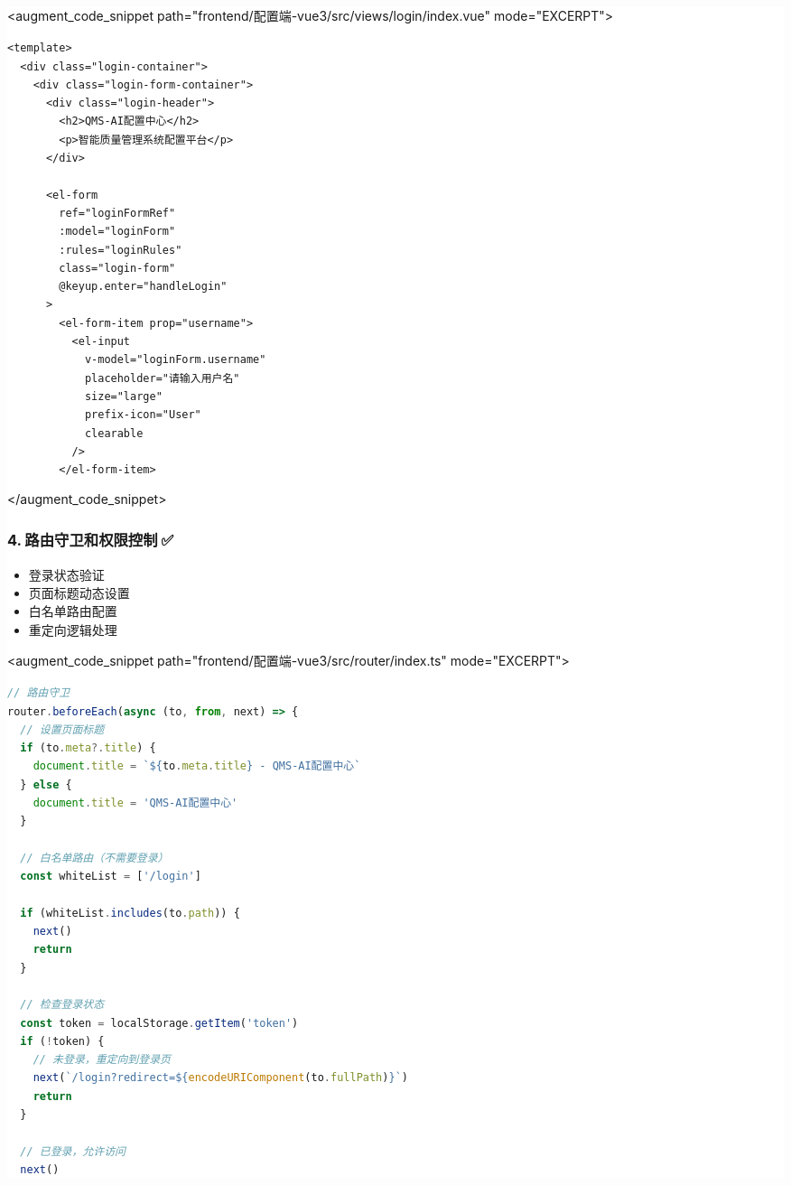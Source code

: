 <augment_code_snippet path="frontend/配置端-vue3/src/views/login/index.vue" mode="EXCERPT">
````vue
<template>
  <div class="login-container">
    <div class="login-form-container">
      <div class="login-header">
        <h2>QMS-AI配置中心</h2>
        <p>智能质量管理系统配置平台</p>
      </div>
      
      <el-form
        ref="loginFormRef"
        :model="loginForm"
        :rules="loginRules"
        class="login-form"
        @keyup.enter="handleLogin"
      >
        <el-form-item prop="username">
          <el-input
            v-model="loginForm.username"
            placeholder="请输入用户名"
            size="large"
            prefix-icon="User"
            clearable
          />
        </el-form-item>
````
</augment_code_snippet>

### **4. 路由守卫和权限控制** ✅
- 登录状态验证
- 页面标题动态设置
- 白名单路由配置
- 重定向逻辑处理

<augment_code_snippet path="frontend/配置端-vue3/src/router/index.ts" mode="EXCERPT">
````typescript
// 路由守卫
router.beforeEach(async (to, from, next) => {
  // 设置页面标题
  if (to.meta?.title) {
    document.title = `${to.meta.title} - QMS-AI配置中心`
  } else {
    document.title = 'QMS-AI配置中心'
  }

  // 白名单路由（不需要登录）
  const whiteList = ['/login']
  
  if (whiteList.includes(to.path)) {
    next()
    return
  }

  // 检查登录状态
  const token = localStorage.getItem('token')
  if (!token) {
    // 未登录，重定向到登录页
    next(`/login?redirect=${encodeURIComponent(to.fullPath)}`)
    return
  }

  // 已登录，允许访问
  next()
````